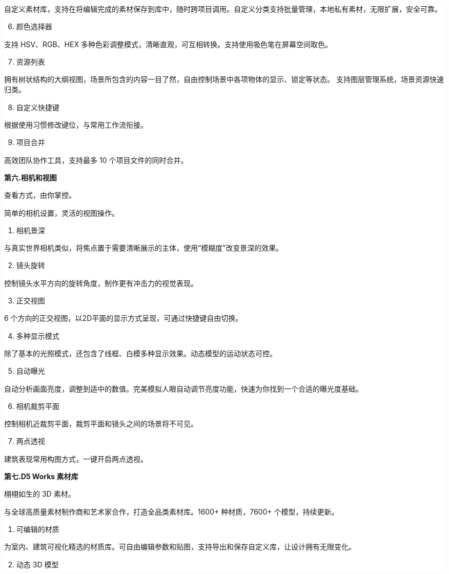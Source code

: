 自定义素材库，支持在将编辑完成的素材保存到库中，随时跨项目调用。自定义分类支持批量管理，本地私有素材，无限扩展，安全可靠。

6. 颜色选择器

支持 HSV、RGB、HEX 多种色彩调整模式，清晰直观，可互相转换。支持使用吸色笔在屏幕空间取色。

7. 资源列表

拥有树状结构的大纲视图，场景所包含的内容一目了然，自由控制场景中各项物体的显示、锁定等状态。
支持图层管理系统，场景资源快速归类。

8. 自定义快捷键

根据使用习惯修改键位，与常用工作流衔接。

9. 项目合并

高效团队协作工具，支持最多 10 个项目文件的同时合并。

**第六.相机和视图**

查看方式，由你掌控。

简单的相机设置，灵活的视图操作。

1. 相机景深

与真实世界相机类似，将焦点置于需要清晰展示的主体，使用“模糊度”改变景深的效果。

2. 镜头旋转

控制镜头水平方向的旋转角度，制作更有冲击力的视觉表现。

3. 正交视图

6 个方向的正交视图，以2D平面的显示方式呈现，可通过快捷键自由切换。

4. 多种显示模式

除了基本的光照模式，还包含了线框、白模多种显示效果。动态模型的运动状态可控。

5. 自动曝光

自动分析画面亮度，调整到适中的数值。完美模拟人眼自动调节亮度功能，快速为你找到一个合适的曝光度基础。

6. 相机裁剪平面

控制相机近裁剪平面，裁剪平面和镜头之间的场景将不可见。

7. 两点透视

建筑表现常用构图方式，一键开启两点透视。

**第七.D5 Works 素材库**

栩栩如生的 3D 素材。

与全球高质量素材制作商和艺术家合作，打造全品类素材库。1600+ 种材质，7600+ 个模型，持续更新。

1. 可编辑的材质

为室内、建筑可视化精选的材质库。可自由编辑参数和贴图，支持导出和保存自定义库，让设计拥有无限变化。

2. 动态 3D 模型
